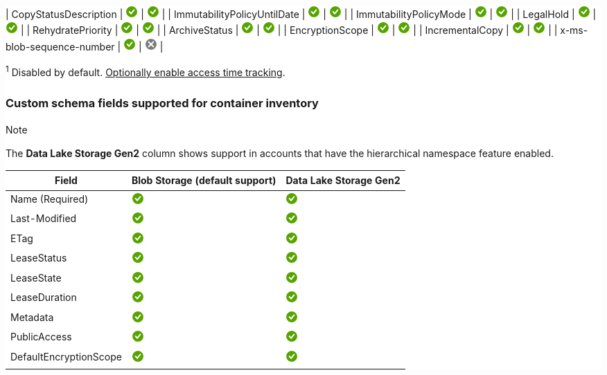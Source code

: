 | CopyStatusDescription | ![Yes](../media/icons/yes-icon.png) | ![Yes](../media/icons/yes-icon.png) | 
| ImmutabilityPolicyUntilDate | ![Yes](../media/icons/yes-icon.png) | ![Yes](../media/icons/yes-icon.png) | 
| ImmutabilityPolicyMode | ![Yes](../media/icons/yes-icon.png) | ![Yes](../media/icons/yes-icon.png) | 
| LegalHold | ![Yes](../media/icons/yes-icon.png) | ![Yes](../media/icons/yes-icon.png) | 
| RehydratePriority  | ![Yes](../media/icons/yes-icon.png) | ![Yes](../media/icons/yes-icon.png) |
| ArchiveStatus | ![Yes](../media/icons/yes-icon.png) | ![Yes](../media/icons/yes-icon.png) | 
| EncryptionScope | ![Yes](../media/icons/yes-icon.png) | ![Yes](../media/icons/yes-icon.png) | 
| IncrementalCopy | ![Yes](../media/icons/yes-icon.png) | ![Yes](../media/icons/yes-icon.png) | 
| x-ms-blob-sequence-number | ![Yes](../media/icons/yes-icon.png) | ![No](../media/icons/no-icon.png) | 

<sup>1</sup> Disabled by default. [Optionally enable access time tracking](lifecycle-management-policy-configure.md#optionally-enable-access-time-tracking).

### Custom schema fields supported for container inventory

> [!NOTE]
> The **Data Lake Storage Gen2** column shows support in accounts that have the hierarchical namespace feature enabled.

| Field | Blob Storage (default support) | Data Lake Storage Gen2 |
|---------------|-------------------|---|
| Name (Required)  | ![Yes](../media/icons/yes-icon.png) | ![Yes](../media/icons/yes-icon.png) |
| Last-Modified  | ![Yes](../media/icons/yes-icon.png) | ![Yes](../media/icons/yes-icon.png) |
| ETag | ![Yes](../media/icons/yes-icon.png) | ![Yes](../media/icons/yes-icon.png) |
| LeaseStatus  | ![Yes](../media/icons/yes-icon.png) | ![Yes](../media/icons/yes-icon.png) |
| LeaseState  | ![Yes](../media/icons/yes-icon.png) | ![Yes](../media/icons/yes-icon.png) |
| LeaseDuration  | ![Yes](../media/icons/yes-icon.png) | ![Yes](../media/icons/yes-icon.png) |
| Metadata  | ![Yes](../media/icons/yes-icon.png) | ![Yes](../media/icons/yes-icon.png) |
| PublicAccess  | ![Yes](../media/icons/yes-icon.png) | ![Yes](../media/icons/yes-icon.png) |
| DefaultEncryptionScope  | ![Yes](../media/icons/yes-icon.png) | ![Yes](../media/icons/yes-icon.png) | 
